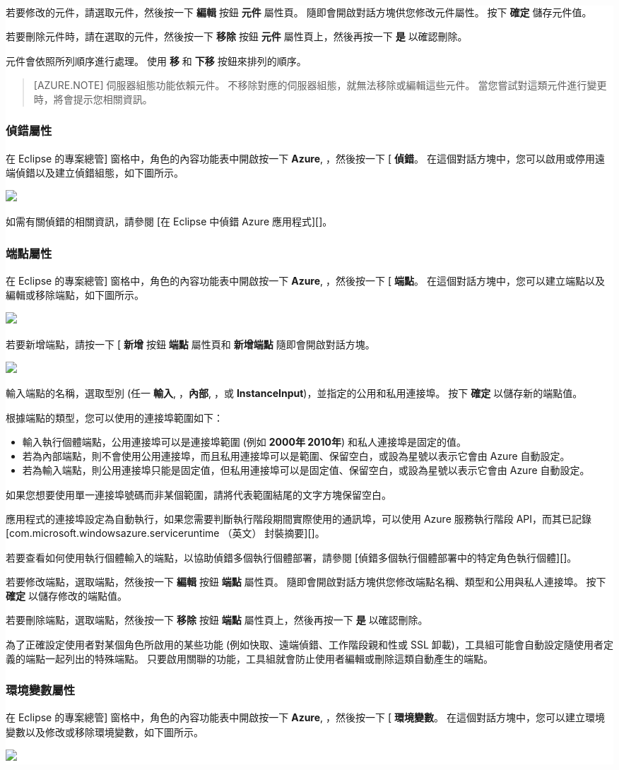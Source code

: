 若要修改的元件，請選取元件，然後按一下 **編輯** 按鈕 **元件** 屬性頁。 隨即會開啟對話方塊供您修改元件屬性。 按下 **確定** 儲存元件值。

若要刪除元件時，請在選取的元件，然後按一下 **移除** 按鈕 **元件** 屬性頁上，然後再按一下 **是** 以確認刪除。

元件會依照所列順序進行處理。 使用 **移** 和 **下移** 按鈕來排列的順序。

>[AZURE.NOTE] 伺服器組態功能依賴元件。 不移除對應的伺服器組態，就無法移除或編輯這些元件。 當您嘗試對這類元件進行變更時，將會提示您相關資訊。

<a name="debugging_properties"></a> 
### 偵錯屬性 ###

在 Eclipse 的專案總管] 窗格中，角色的內容功能表中開啟按一下 **Azure**, ，然後按一下 [ **偵錯**。 在這個對話方塊中，您可以啟用或停用遠端偵錯以及建立偵錯組態，如下圖所示。

![][ic719504]

如需有關偵錯的相關資訊，請參閱 [在 Eclipse 中偵錯 Azure 應用程式][]。

<a name="endpoints_properties"></a> 
### 端點屬性 ###

在 Eclipse 的專案總管] 窗格中，角色的內容功能表中開啟按一下 **Azure**, ，然後按一下 [ **端點**。 在這個對話方塊中，您可以建立端點以及編輯或移除端點，如下圖所示。

![][ic719505]

若要新增端點，請按一下 [ **新增** 按鈕 **端點** 屬性頁和 **新增端點** 隨即會開啟對話方塊。

![][ic710897]

輸入端點的名稱，選取型別 (任一 **輸入**, ，**內部**, ，或 **InstanceInput**)，並指定的公用和私用連接埠。 按下 **確定** 以儲存新的端點值。

根據端點的類型，您可以使用的連接埠範圍如下：

* 輸入執行個體端點，公用連接埠可以是連接埠範圍 (例如 **2000年 2010年**) 和私人連接埠是固定的值。
* 若為內部端點，則不會使用公用連接埠，而且私用連接埠可以是範圍、保留空白，或設為星號以表示它會由 Azure 自動設定。
* 若為輸入端點，則公用連接埠只能是固定值，但私用連接埠可以是固定值、保留空白，或設為星號以表示它會由 Azure 自動設定。

如果您想要使用單一連接埠號碼而非某個範圍，請將代表範圍結尾的文字方塊保留空白。

應用程式的連接埠設定為自動執行，如果您需要判斷執行階段期間實際使用的通訊埠，可以使用 Azure 服務執行階段 API，而其已記錄 [com.microsoft.windowsazure.serviceruntime （英文） 封裝摘要][]。

若要查看如何使用執行個體輸入的端點，以協助偵錯多個執行個體部署，請參閱 [偵錯多個執行個體部署中的特定角色執行個體][]。

若要修改端點，選取端點，然後按一下 **編輯** 按鈕 **端點** 屬性頁。 隨即會開啟對話方塊供您修改端點名稱、類型和公用與私人連接埠。 按下 **確定** 以儲存修改的端點值。

若要刪除端點，選取端點，然後按一下 **移除** 按鈕 **端點** 屬性頁上，然後再按一下 **是** 以確認刪除。

為了正確設定使用者對某個角色所啟用的某些功能 (例如快取、遠端偵錯、工作階段親和性或 SSL 卸載)，工具組可能會自動設定隨使用者定義的端點一起列出的特殊端點。 只要啟用關聯的功能，工具組就會防止使用者編輯或刪除這類自動產生的端點。

<a name="environment_variables_properties"></a> 
### 環境變數屬性 ###

在 Eclipse 的專案總管] 窗格中，角色的內容功能表中開啟按一下 **Azure**, ，然後按一下 [ **環境變數**。 在這個對話方塊中，您可以建立環境變數以及修改或移除環境變數，如下圖所示。

![][ic719506]


[Azure Java Developer Center]: http://go.microsoft.com/fwlink/?LinkID=699547
[Azure Management Portal]: http://go.microsoft.com/fwlink/?LinkID=512959
[Azure Toolkit for Eclipse]: http://go.microsoft.com/fwlink/?LinkID=699529
[Azure Project Properties]: http://go.microsoft.com/fwlink/?LinkID=699524
[Azure Storage Account List]: http://go.microsoft.com/fwlink/?LinkID=699528
[com.microsoft.windowsazure.serviceruntime package summary]: http://azure.github.io/azure-sdk-for-java/com/microsoft/windowsazure/serviceruntime/package-summary.html
[Creating a Hello World Application for Azure in Eclipse]: http://go.microsoft.com/fwlink/?LinkID=699533
[Debugging a specific role instance in a multi-instance deployment]: http://go.microsoft.com/fwlink/?LinkID=699535#debugging_specific_role_instance
[Debugging Azure Applications in Eclipse]: http://go.microsoft.com/fwlink/?LinkID=699535
[Deploying Large Deployments]: http://go.microsoft.com/fwlink/?LinkID=699536
[How to Use Co-located Caching]: http://go.microsoft.com/fwlink/?LinkID=699542
[How to Use SSL Offloading]: http://go.microsoft.com/fwlink/?LinkID=699545
[Installing the Azure Toolkit for Eclipse]: http://go.microsoft.com/fwlink/?LinkId=699546
[Session Affinity]: http://go.microsoft.com/fwlink/?LinkID=699548
[SSL Offloading]: http://go.microsoft.com/fwlink/?LinkID=699549
[ic789599]: ./media/azure-toolkit-for-eclipse-azure-role-properties/ic789599.png
[ic719499]: ./media/azure-toolkit-for-eclipse-azure-role-properties/ic719499.png
[ic719483]: ./media/azure-toolkit-for-eclipse-azure-role-properties/ic719483.png
[ic719501]: ./media/azure-toolkit-for-eclipse-azure-role-properties/ic719501.png
[ic710964]: ./media/azure-toolkit-for-eclipse-azure-role-properties/ic710964.png
[ic719502]: ./media/azure-toolkit-for-eclipse-azure-role-properties/ic719502.png
[ic719503]: ./media/azure-toolkit-for-eclipse-azure-role-properties/ic719503.png
[ic719504]: ./media/azure-toolkit-for-eclipse-azure-role-properties/ic719504.png
[ic719505]: ./media/azure-toolkit-for-eclipse-azure-role-properties/ic719505.png
[ic710897]: ./media/azure-toolkit-for-eclipse-azure-role-properties/ic710897.png
[ic719506]: ./media/azure-toolkit-for-eclipse-azure-role-properties/ic719506.png
[ic659268]: ./media/azure-toolkit-for-eclipse-azure-role-properties/ic659268.png
[ic552233]: ./media/azure-toolkit-for-eclipse-azure-role-properties/ic552233.png
[ic719492]: ./media/azure-toolkit-for-eclipse-azure-role-properties/ic719492.png
[ic719508]: ./media/azure-toolkit-for-eclipse-azure-role-properties/ic719508.png
[ic780647]: ./media/azure-toolkit-for-eclipse-azure-role-properties/ic780647.png
[ic789643]: ./media/azure-toolkit-for-eclipse-azure-role-properties/ic789643.png
[ic780648]: ./media/azure-toolkit-for-eclipse-azure-role-properties/ic780648.png
[ic789643]: ./media/azure-toolkit-for-eclipse-azure-role-properties/ic789643.png
[ic796926]: ./media/azure-toolkit-for-eclipse-azure-role-properties/ic796926.png
[ic719512]: ./media/azure-toolkit-for-eclipse-azure-role-properties/ic719512.png
[ic719481]: ./media/azure-toolkit-for-eclipse-azure-role-properties/ic719481.png